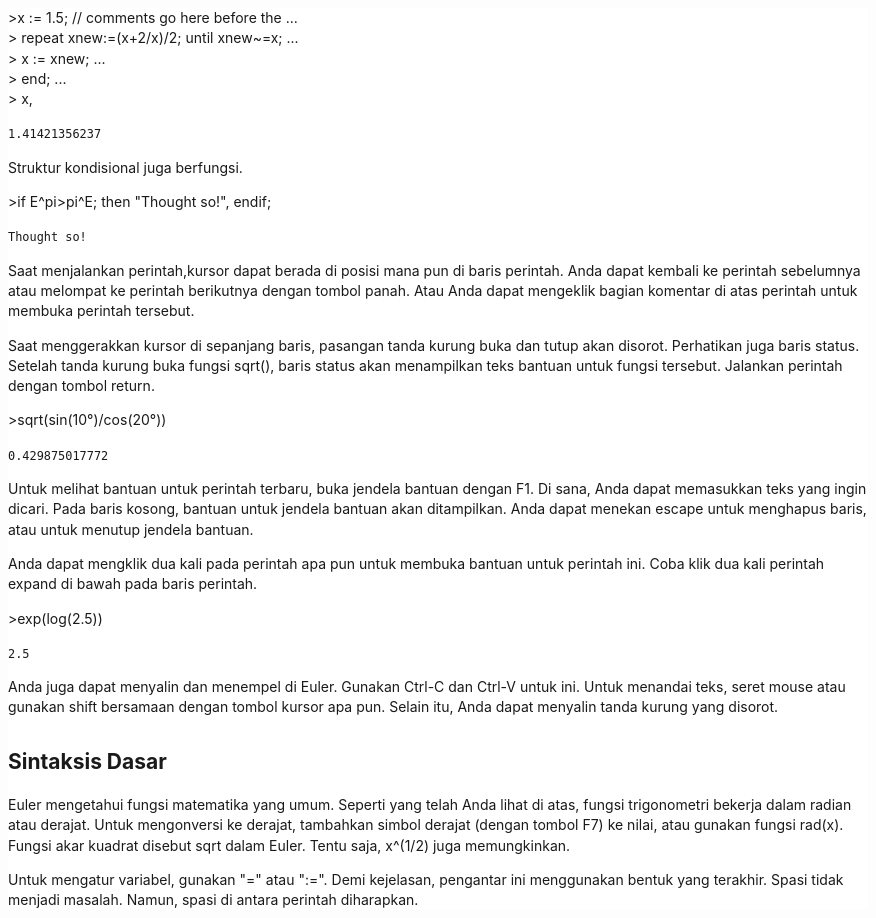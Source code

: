 \>x := 1.5; // comments go here before the ...  
\>   repeat xnew:=(x+2/x)/2; until xnew~=x; ...  
\>      x := xnew; ...  
\>   end; ...  
\>   x,

    1.41421356237

Struktur kondisional juga berfungsi.

\>if E^pi\>pi^E; then "Thought so!", endif;

    Thought so!

Saat menjalankan perintah,kursor dapat berada di posisi mana pun di
baris perintah. Anda dapat kembali ke perintah sebelumnya atau
melompat ke perintah berikutnya dengan tombol panah. Atau Anda dapat
mengeklik bagian komentar di atas perintah untuk membuka perintah
tersebut.

Saat menggerakkan kursor di sepanjang baris, pasangan tanda kurung
buka dan tutup akan disorot. Perhatikan juga baris status. Setelah
tanda kurung buka fungsi sqrt(), baris status akan menampilkan teks
bantuan untuk fungsi tersebut. Jalankan perintah dengan tombol return.

\>sqrt(sin(10°)/cos(20°))

    0.429875017772

Untuk melihat bantuan untuk perintah terbaru, buka jendela bantuan
dengan F1. Di sana, Anda dapat memasukkan teks yang ingin dicari. Pada
baris kosong, bantuan untuk jendela bantuan akan ditampilkan. Anda
dapat menekan escape untuk menghapus baris, atau untuk menutup jendela
bantuan.

Anda dapat mengklik dua kali pada perintah apa pun untuk membuka
bantuan untuk perintah ini. Coba klik dua kali perintah expand di
bawah pada baris perintah.

\>exp(log(2.5))

    2.5

Anda juga dapat menyalin dan menempel di Euler. Gunakan Ctrl-C dan
Ctrl-V untuk ini. Untuk menandai teks, seret mouse atau gunakan shift
bersamaan dengan tombol kursor apa pun. Selain itu, Anda dapat
menyalin tanda kurung yang disorot.

## Sintaksis Dasar

Euler mengetahui fungsi matematika yang umum. Seperti yang telah Anda
lihat di atas, fungsi trigonometri bekerja dalam radian atau derajat.
Untuk mengonversi ke derajat, tambahkan simbol derajat (dengan tombol
F7) ke nilai, atau gunakan fungsi rad(x). Fungsi akar kuadrat disebut
sqrt dalam Euler. Tentu saja, x^(1/2) juga memungkinkan.

Untuk mengatur variabel, gunakan "=" atau ":=". Demi kejelasan,
pengantar ini menggunakan bentuk yang terakhir. Spasi tidak menjadi
masalah. Namun, spasi di antara perintah diharapkan.
